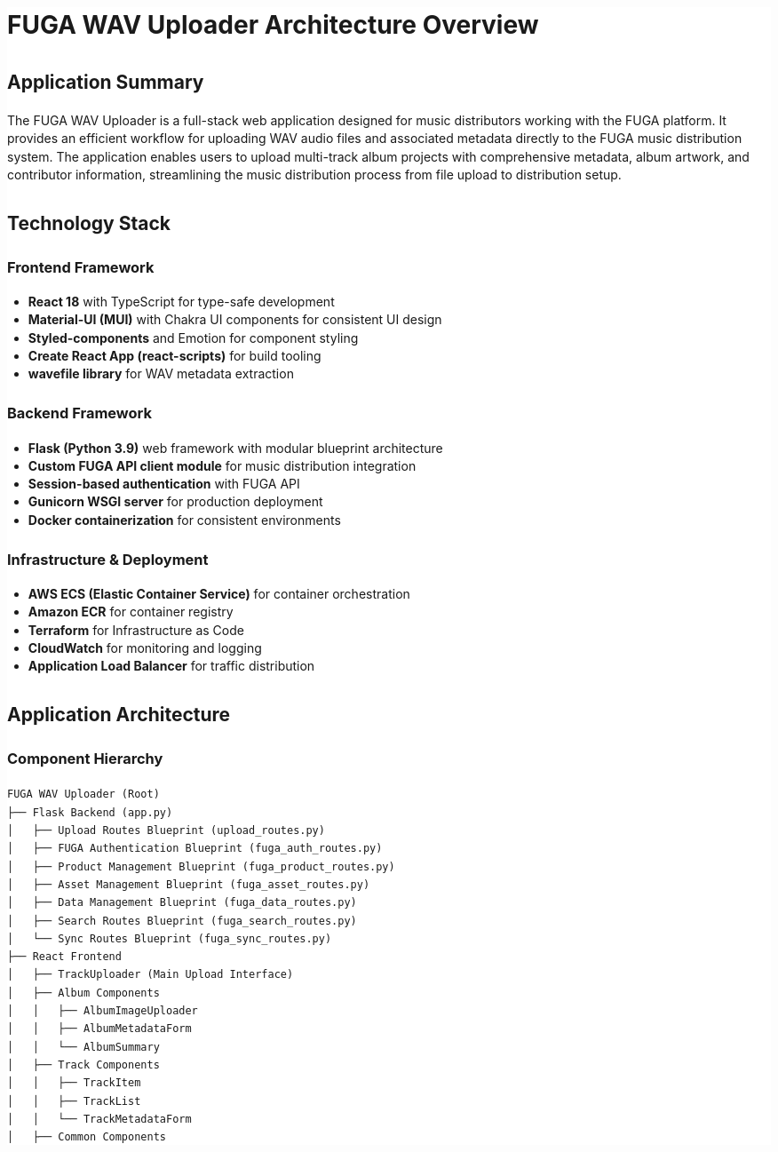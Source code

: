 # FUGA WAV Uploader Architecture Overview

## Application Summary

The FUGA WAV Uploader is a full-stack web application designed for music distributors working with the FUGA platform. It provides an efficient workflow for uploading WAV audio files and associated metadata directly to the FUGA music distribution system. The application enables users to upload multi-track album projects with comprehensive metadata, album artwork, and contributor information, streamlining the music distribution process from file upload to distribution setup.

## Technology Stack

### Frontend Framework

- **React 18** with TypeScript for type-safe development
- **Material-UI (MUI)** with Chakra UI components for consistent UI design
- **Styled-components** and Emotion for component styling
- **Create React App (react-scripts)** for build tooling
- **wavefile library** for WAV metadata extraction

### Backend Framework

- **Flask (Python 3.9)** web framework with modular blueprint architecture
- **Custom FUGA API client module** for music distribution integration
- **Session-based authentication** with FUGA API
- **Gunicorn WSGI server** for production deployment
- **Docker containerization** for consistent environments

### Infrastructure & Deployment

- **AWS ECS (Elastic Container Service)** for container orchestration
- **Amazon ECR** for container registry
- **Terraform** for Infrastructure as Code
- **CloudWatch** for monitoring and logging
- **Application Load Balancer** for traffic distribution

## Application Architecture

### Component Hierarchy

```
FUGA WAV Uploader (Root)
├── Flask Backend (app.py)
│   ├── Upload Routes Blueprint (upload_routes.py)
│   ├── FUGA Authentication Blueprint (fuga_auth_routes.py)
│   ├── Product Management Blueprint (fuga_product_routes.py)
│   ├── Asset Management Blueprint (fuga_asset_routes.py)
│   ├── Data Management Blueprint (fuga_data_routes.py)
│   ├── Search Routes Blueprint (fuga_search_routes.py)
│   └── Sync Routes Blueprint (fuga_sync_routes.py)
├── React Frontend
│   ├── TrackUploader (Main Upload Interface)
│   ├── Album Components
│   │   ├── AlbumImageUploader
│   │   ├── AlbumMetadataForm
│   │   └── AlbumSummary
│   ├── Track Components
│   │   ├── TrackItem
│   │   ├── TrackList
│   │   └── TrackMetadataForm
│   ├── Common Components
```